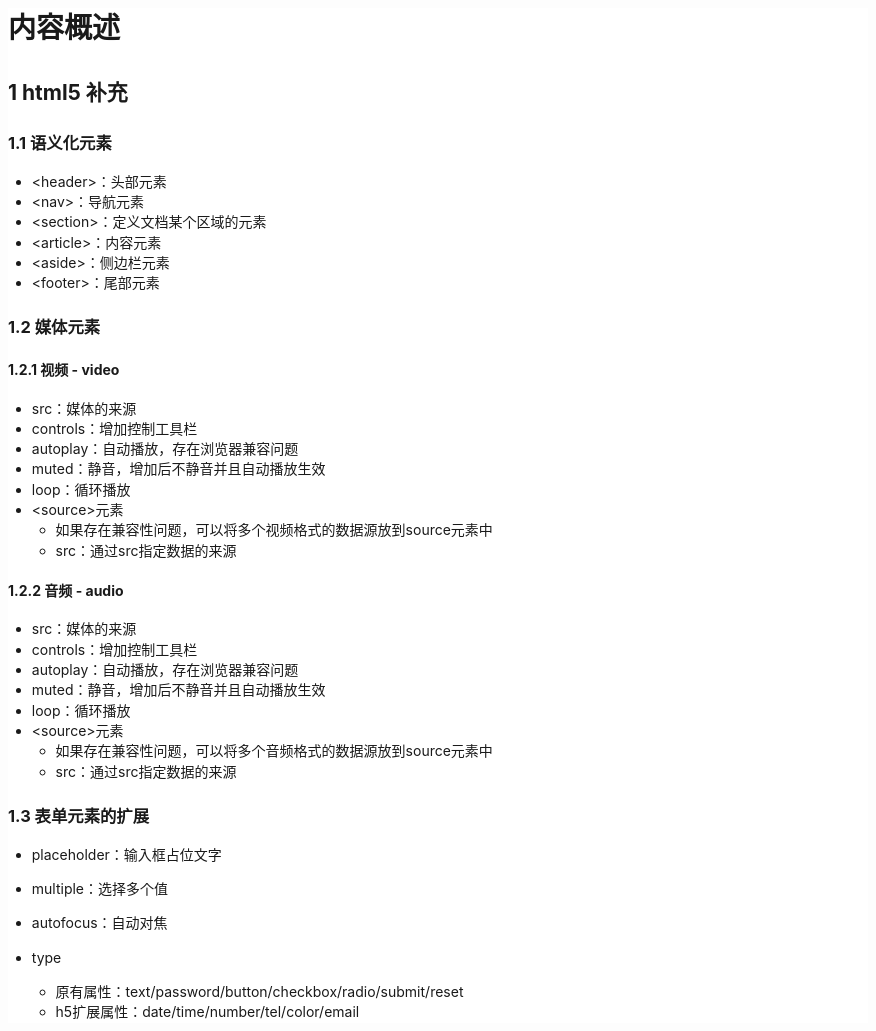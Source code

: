 # 内容概述

## 1 html5 补充

### 1.1 语义化元素

- \<header>：头部元素
- \<nav>：导航元素
- \<section>：定义文档某个区域的元素
- \<article>：内容元素
- \<aside>：侧边栏元素
- \<footer>：尾部元素



### 1.2 媒体元素

#### 1.2.1 视频 - video

- src：媒体的来源
- controls：增加控制工具栏
- autoplay：自动播放，存在浏览器兼容问题
- muted：静音，增加后不静音并且自动播放生效
- loop：循环播放
- \<source>元素
  - 如果存在兼容性问题，可以将多个视频格式的数据源放到source元素中
  - src：通过src指定数据的来源

#### 1.2.2 音频 - audio

- src：媒体的来源
- controls：增加控制工具栏
- autoplay：自动播放，存在浏览器兼容问题
- muted：静音，增加后不静音并且自动播放生效
- loop：循环播放
- \<source>元素
  - 如果存在兼容性问题，可以将多个音频格式的数据源放到source元素中
  - src：通过src指定数据的来源

### 1.3 表单元素的扩展

- placeholder：输入框占位文字

- multiple：选择多个值

- autofocus：自动对焦

- type

  - 原有属性：text/password/button/checkbox/radio/submit/reset
  - h5扩展属性：date/time/number/tel/color/email

  
